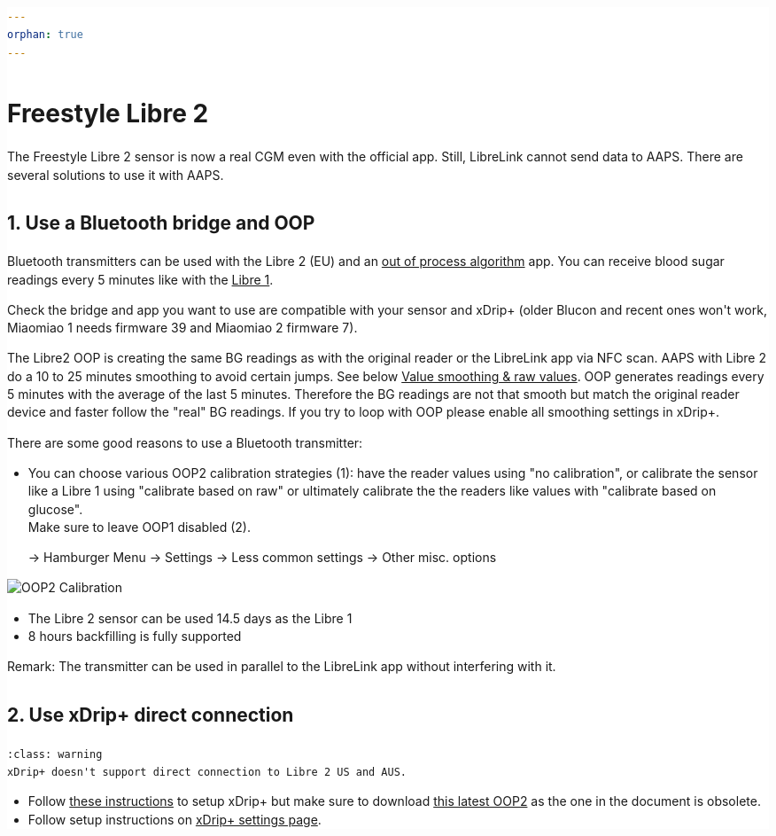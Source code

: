 ```yaml
---
orphan: true
---
```


# Freestyle Libre 2

The Freestyle Libre 2 sensor is now a real CGM even with the official app. Still, LibreLink cannot send data to AAPS. There are several solutions to use it with AAPS.

## 1. Use a Bluetooth bridge and OOP

Bluetooth transmitters can be used with the Libre 2 (EU) and an [out of process algorithm](https://drive.google.com/file/d/1f1VHW2I8w7Xe3kSQqdaY3kihPLs47ILS/view) app. You can receive blood sugar readings every 5 minutes like with the [Libre 1](./Libre1.md). 

Check the bridge and app you want to use are compatible with your sensor and xDrip+ (older Blucon and recent ones won't work, Miaomiao 1 needs firmware 39 and Miaomiao 2 firmware 7).

The Libre2 OOP is creating the same BG readings as with the original reader or the LibreLink app via NFC scan. AAPS with Libre 2 do a 10 to 25 minutes smoothing to avoid certain jumps. See below [Value smoothing & raw values](#libre2-value-smoothing-raw-values). OOP generates readings every 5 minutes with the average of the last 5 minutes. Therefore the BG readings are not that smooth but match the original reader device and faster follow the "real" BG readings. If you try to loop with OOP please enable all smoothing settings in xDrip+.

There are some good reasons to use a Bluetooth transmitter:

-   You can choose various OOP2 calibration strategies (1): have the reader values using "no calibration", or calibrate the sensor like a Libre 1 using "calibrate based on raw" or ultimately calibrate the the readers like values with "calibrate based on glucose".  
    Make sure to leave OOP1 disabled (2).
    
    → Hamburger Menu → Settings → Less common settings → Other misc. options

![OOP2 Calibration](../images/Libre2_OOP2Calibration.png)

-   The Libre 2 sensor can be used 14.5 days as the Libre 1
-   8 hours backfilling is fully supported

Remark: The transmitter can be used in parallel to the LibreLink app without interfering with it.

## 2. Use xDrip+ direct connection

```{admonition} Libre 2 EU only
:class: warning
xDrip+ doesn't support direct connection to Libre 2 US and AUS.  
```

- Follow [these instructions](https://www.minimallooper.com/post/how-to-setup-freestyle-libre-2-and-oop2-to-use-a-native-bluetooth-connection-in-xdrip) to setup xDrip+ but make sure to download [this latest OOP2](https://drive.google.com/file/d/1f1VHW2I8w7Xe3kSQqdaY3kihPLs47ILS/view) as the one in the document is obsolete.
- Follow setup instructions on [xDrip+ settings page](../CompatibleCgms/xDrip.md).

